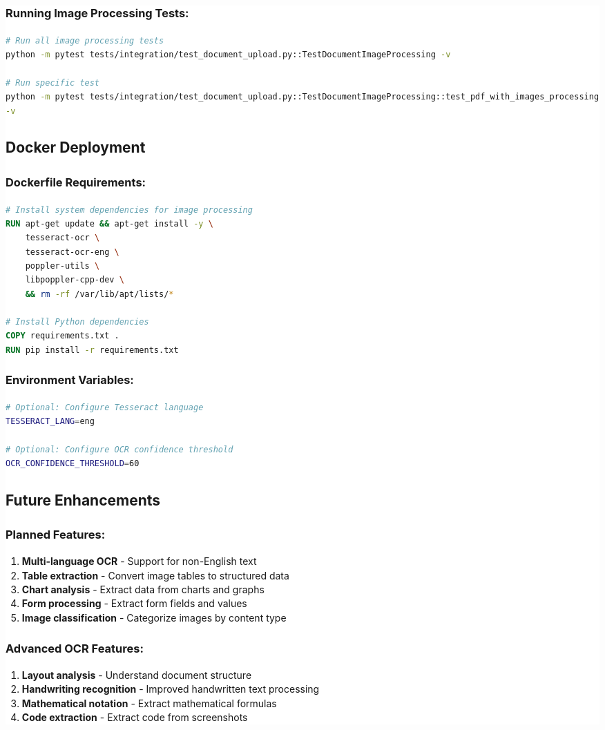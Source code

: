 ### **Running Image Processing Tests:**
```bash
# Run all image processing tests
python -m pytest tests/integration/test_document_upload.py::TestDocumentImageProcessing -v

# Run specific test
python -m pytest tests/integration/test_document_upload.py::TestDocumentImageProcessing::test_pdf_with_images_processing -v
```

## Docker Deployment

### **Dockerfile Requirements:**
```dockerfile
# Install system dependencies for image processing
RUN apt-get update && apt-get install -y \
    tesseract-ocr \
    tesseract-ocr-eng \
    poppler-utils \
    libpoppler-cpp-dev \
    && rm -rf /var/lib/apt/lists/*

# Install Python dependencies
COPY requirements.txt .
RUN pip install -r requirements.txt
```

### **Environment Variables:**
```bash
# Optional: Configure Tesseract language
TESSERACT_LANG=eng

# Optional: Configure OCR confidence threshold
OCR_CONFIDENCE_THRESHOLD=60
```

## Future Enhancements

### **Planned Features:**
1. **Multi-language OCR** - Support for non-English text
2. **Table extraction** - Convert image tables to structured data
3. **Chart analysis** - Extract data from charts and graphs
4. **Form processing** - Extract form fields and values
5. **Image classification** - Categorize images by content type

### **Advanced OCR Features:**
1. **Layout analysis** - Understand document structure
2. **Handwriting recognition** - Improved handwritten text processing
3. **Mathematical notation** - Extract mathematical formulas
4. **Code extraction** - Extract code from screenshots
